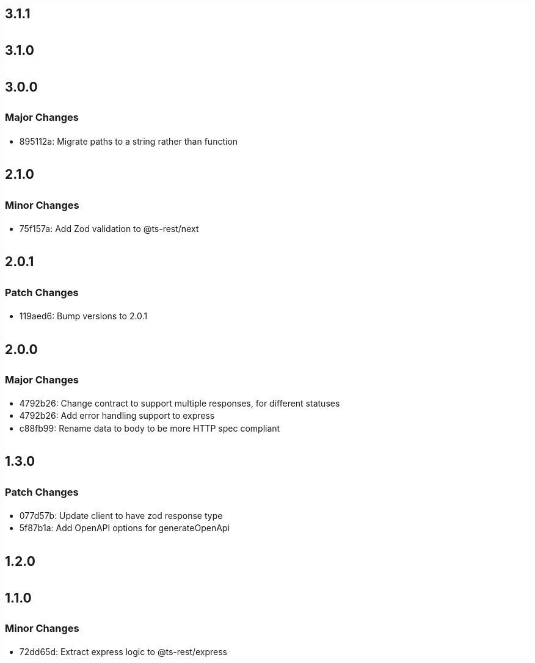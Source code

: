 ## 3.1.1

## 3.1.0

## 3.0.0

### Major Changes

- 895112a: Migrate paths to a string rather than function

## 2.1.0

### Minor Changes

- 75f157a: Add Zod validation to @ts-rest/next

## 2.0.1

### Patch Changes

- 119aed6: Bump versions to 2.0.1

## 2.0.0

### Major Changes

- 4792b26: Change contract to support multiple responses, for different statuses
- 4792b26: Add error handling support to express
- c88fb99: Rename data to body to be more HTTP spec compliant

## 1.3.0

### Patch Changes

- 077d57b: Update client to have zod response type
- 5f87b1a: Add OpenAPI options for generateOpenApi

## 1.2.0

## 1.1.0

### Minor Changes

- 72dd65d: Extract express logic to @ts-rest/express

